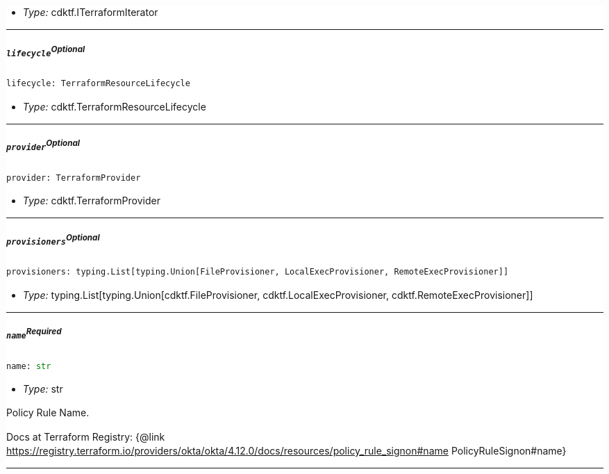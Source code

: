 - *Type:* cdktf.ITerraformIterator

---

##### `lifecycle`<sup>Optional</sup> <a name="lifecycle" id="@cdktf/provider-okta.policyRuleSignon.PolicyRuleSignonConfig.property.lifecycle"></a>

```python
lifecycle: TerraformResourceLifecycle
```

- *Type:* cdktf.TerraformResourceLifecycle

---

##### `provider`<sup>Optional</sup> <a name="provider" id="@cdktf/provider-okta.policyRuleSignon.PolicyRuleSignonConfig.property.provider"></a>

```python
provider: TerraformProvider
```

- *Type:* cdktf.TerraformProvider

---

##### `provisioners`<sup>Optional</sup> <a name="provisioners" id="@cdktf/provider-okta.policyRuleSignon.PolicyRuleSignonConfig.property.provisioners"></a>

```python
provisioners: typing.List[typing.Union[FileProvisioner, LocalExecProvisioner, RemoteExecProvisioner]]
```

- *Type:* typing.List[typing.Union[cdktf.FileProvisioner, cdktf.LocalExecProvisioner, cdktf.RemoteExecProvisioner]]

---

##### `name`<sup>Required</sup> <a name="name" id="@cdktf/provider-okta.policyRuleSignon.PolicyRuleSignonConfig.property.name"></a>

```python
name: str
```

- *Type:* str

Policy Rule Name.

Docs at Terraform Registry: {@link https://registry.terraform.io/providers/okta/okta/4.12.0/docs/resources/policy_rule_signon#name PolicyRuleSignon#name}

---
